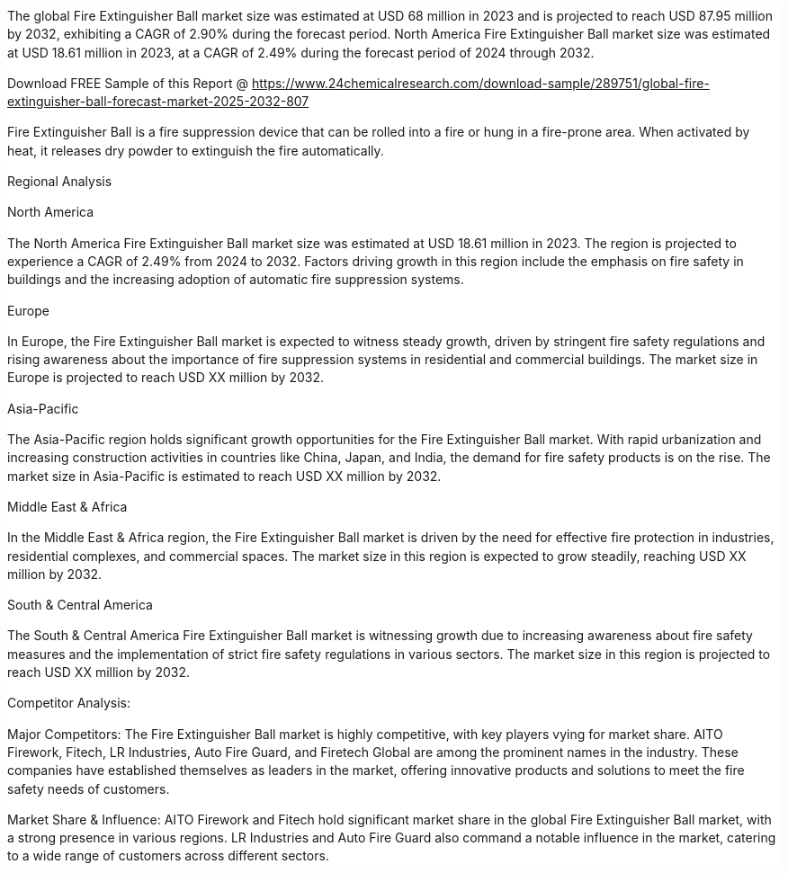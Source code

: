 The global Fire Extinguisher Ball market size was estimated at USD 68 million in 2023 and is projected to reach USD 87.95 million by 2032, exhibiting a CAGR of 2.90% during the forecast period. North America Fire Extinguisher Ball market size was estimated at USD 18.61 million in 2023, at a CAGR of 2.49% during the forecast period of 2024 through 2032.

Download FREE Sample of this Report @ https://www.24chemicalresearch.com/download-sample/289751/global-fire-extinguisher-ball-forecast-market-2025-2032-807


Fire Extinguisher Ball is a fire suppression device that can be rolled into a fire or hung in a fire-prone area. When activated by heat, it releases dry powder to extinguish the fire automatically.

Regional Analysis

North America

The North America Fire Extinguisher Ball market size was estimated at USD 18.61 million in 2023. The region is projected to experience a CAGR of 2.49% from 2024 to 2032. Factors driving growth in this region include the emphasis on fire safety in buildings and the increasing adoption of automatic fire suppression systems.

Europe

In Europe, the Fire Extinguisher Ball market is expected to witness steady growth, driven by stringent fire safety regulations and rising awareness about the importance of fire suppression systems in residential and commercial buildings. The market size in Europe is projected to reach USD XX million by 2032.

Asia-Pacific

The Asia-Pacific region holds significant growth opportunities for the Fire Extinguisher Ball market. With rapid urbanization and increasing construction activities in countries like China, Japan, and India, the demand for fire safety products is on the rise. The market size in Asia-Pacific is estimated to reach USD XX million by 2032.

Middle East & Africa

In the Middle East & Africa region, the Fire Extinguisher Ball market is driven by the need for effective fire protection in industries, residential complexes, and commercial spaces. The market size in this region is expected to grow steadily, reaching USD XX million by 2032.

South & Central America

The South & Central America Fire Extinguisher Ball market is witnessing growth due to increasing awareness about fire safety measures and the implementation of strict fire safety regulations in various sectors. The market size in this region is projected to reach USD XX million by 2032.

Competitor Analysis:

Major Competitors: The Fire Extinguisher Ball market is highly competitive, with key players vying for market share. AITO Firework, Fitech, LR Industries, Auto Fire Guard, and Firetech Global are among the prominent names in the industry. These companies have established themselves as leaders in the market, offering innovative products and solutions to meet the fire safety needs of customers.

Market Share & Influence: AITO Firework and Fitech hold significant market share in the global Fire Extinguisher Ball market, with a strong presence in various regions. LR Industries and Auto Fire Guard also command a notable influence in the market, catering to a wide range of customers across different sectors.
